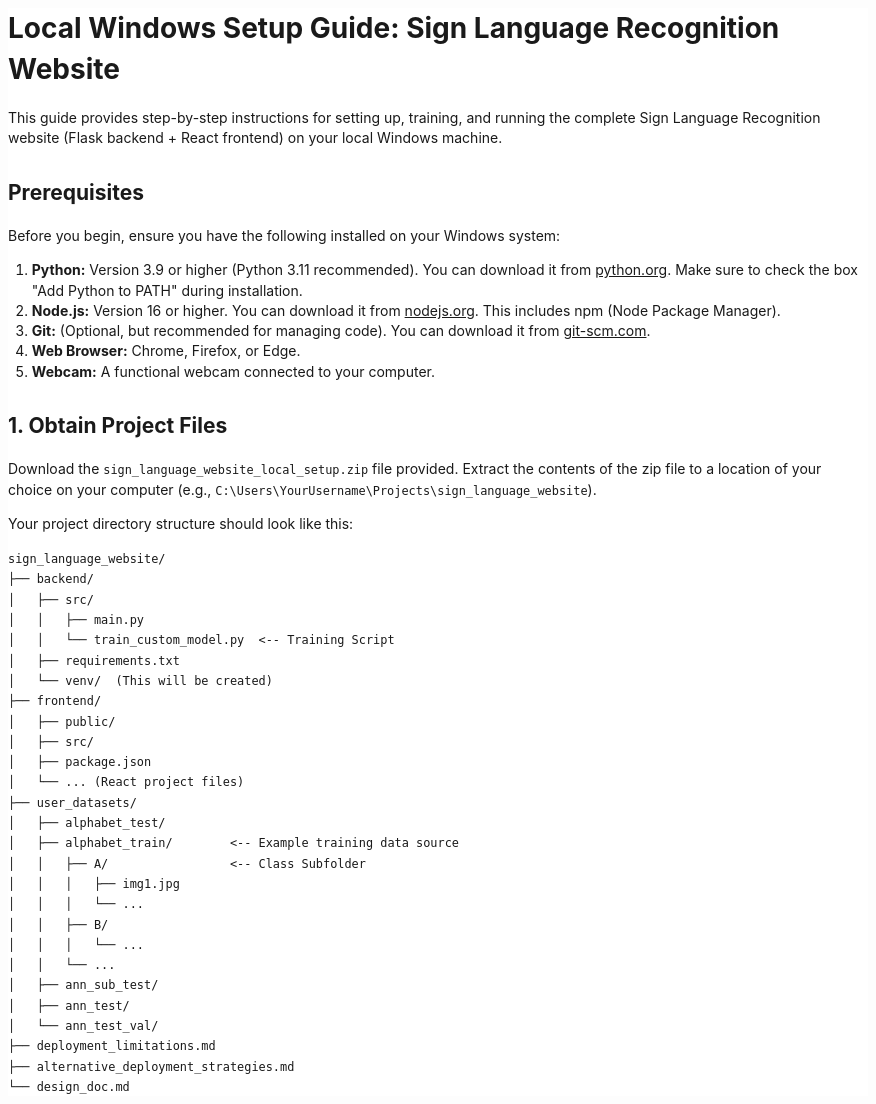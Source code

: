 # Local Windows Setup Guide: Sign Language Recognition Website

This guide provides step-by-step instructions for setting up, training, and running the complete Sign Language Recognition website (Flask backend + React frontend) on your local Windows machine.

## Prerequisites

Before you begin, ensure you have the following installed on your Windows system:

1.  **Python:** Version 3.9 or higher (Python 3.11 recommended). You can download it from [python.org](https://www.python.org/downloads/). Make sure to check the box "Add Python to PATH" during installation.
2.  **Node.js:** Version 16 or higher. You can download it from [nodejs.org](https://nodejs.org/). This includes npm (Node Package Manager).
3.  **Git:** (Optional, but recommended for managing code). You can download it from [git-scm.com](https://git-scm.com/).
4.  **Web Browser:** Chrome, Firefox, or Edge.
5.  **Webcam:** A functional webcam connected to your computer.

## 1. Obtain Project Files

Download the `sign_language_website_local_setup.zip` file provided.
Extract the contents of the zip file to a location of your choice on your computer (e.g., `C:\Users\YourUsername\Projects\sign_language_website`).

Your project directory structure should look like this:

```
sign_language_website/
├── backend/
│   ├── src/
│   │   ├── main.py
│   │   └── train_custom_model.py  <-- Training Script
│   ├── requirements.txt
│   └── venv/  (This will be created)
├── frontend/
│   ├── public/
│   ├── src/
│   ├── package.json
│   └── ... (React project files)
├── user_datasets/
│   ├── alphabet_test/
│   ├── alphabet_train/        <-- Example training data source
│   │   ├── A/                 <-- Class Subfolder
│   │   │   ├── img1.jpg
│   │   │   └── ...
│   │   ├── B/
│   │   │   └── ...
│   │   └── ...
│   ├── ann_sub_test/
│   ├── ann_test/
│   └── ann_test_val/
├── deployment_limitations.md
├── alternative_deployment_strategies.md
└── design_doc.md
```
